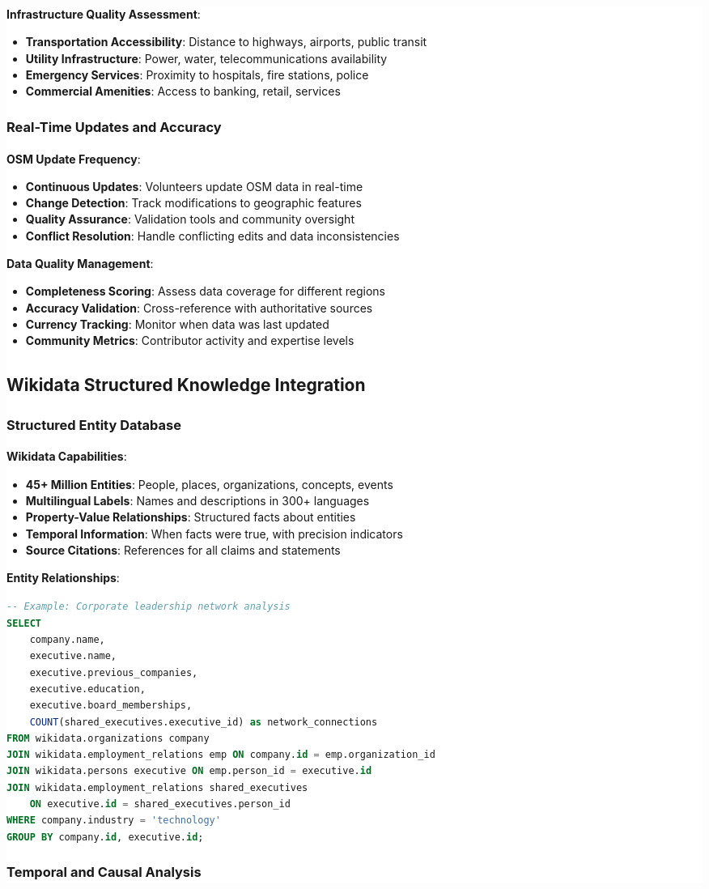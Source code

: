 **Infrastructure Quality Assessment**:
- **Transportation Accessibility**: Distance to highways, airports, public transit
- **Utility Infrastructure**: Power, water, telecommunications availability
- **Emergency Services**: Proximity to hospitals, fire stations, police
- **Commercial Amenities**: Access to banking, retail, services

### **Real-Time Updates and Accuracy**

**OSM Update Frequency**:
- **Continuous Updates**: Volunteers update OSM data in real-time
- **Change Detection**: Track modifications to geographic features
- **Quality Assurance**: Validation tools and community oversight
- **Conflict Resolution**: Handle conflicting edits and data inconsistencies

**Data Quality Management**:
- **Completeness Scoring**: Assess data coverage for different regions
- **Accuracy Validation**: Cross-reference with authoritative sources
- **Currency Tracking**: Monitor when data was last updated
- **Community Metrics**: Contributor activity and expertise levels

## Wikidata Structured Knowledge Integration

### **Structured Entity Database**

**Wikidata Capabilities**:
- **45+ Million Entities**: People, places, organizations, concepts, events
- **Multilingual Labels**: Names and descriptions in 300+ languages
- **Property-Value Relationships**: Structured facts about entities
- **Temporal Information**: When facts were true, with precision indicators
- **Source Citations**: References for all claims and statements

**Entity Relationships**:
```sql
-- Example: Corporate leadership network analysis
SELECT 
    company.name,
    executive.name,
    executive.previous_companies,
    executive.education,
    executive.board_memberships,
    COUNT(shared_executives.executive_id) as network_connections
FROM wikidata.organizations company
JOIN wikidata.employment_relations emp ON company.id = emp.organization_id
JOIN wikidata.persons executive ON emp.person_id = executive.id
JOIN wikidata.employment_relations shared_executives 
    ON executive.id = shared_executives.person_id
WHERE company.industry = 'technology'
GROUP BY company.id, executive.id;
```

### **Temporal and Causal Analysis**
